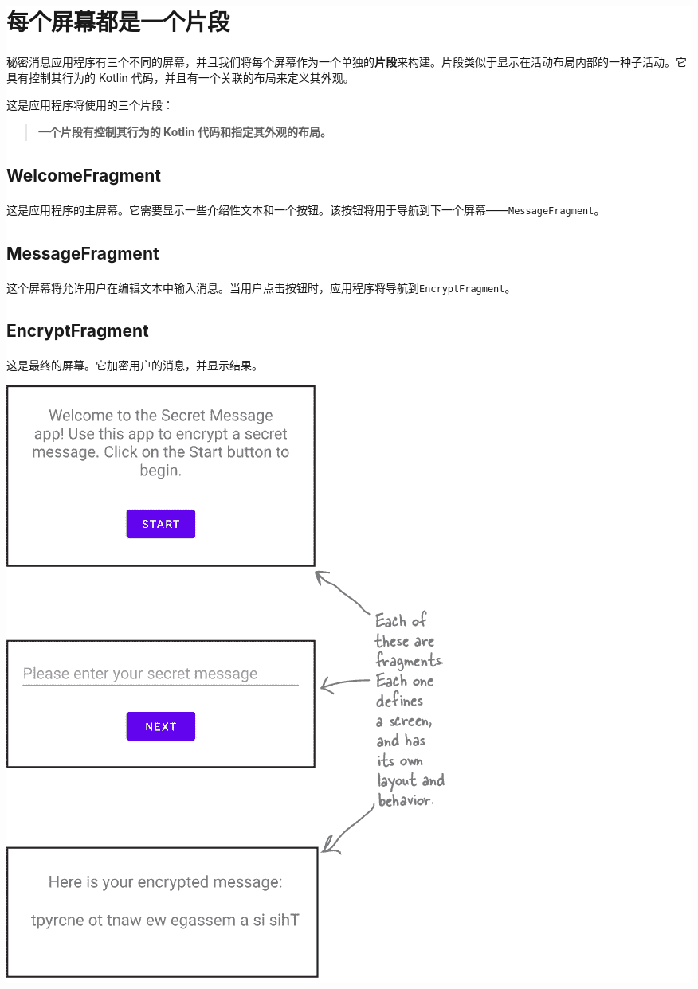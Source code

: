 # 每个屏幕都是一个片段

秘密消息应用程序有三个不同的屏幕，并且我们将每个屏幕作为一个单独的**片段**来构建。片段类似于显示在活动布局内部的一种子活动。它具有控制其行为的 Kotlin 代码，并且有一个关联的布局来定义其外观。

这是应用程序将使用的三个片段：

> **一个片段有控制其行为的 Kotlin 代码和指定其外观的布局。**

## WelcomeFragment

这是应用程序的主屏幕。它需要显示一些介绍性文本和一个按钮。该按钮将用于导航到下一个屏幕——`MessageFragment`。

## MessageFragment

这个屏幕将允许用户在编辑文本中输入消息。当用户点击按钮时，应用程序将导航到`EncryptFragment`。

## EncryptFragment

这是最终的屏幕。它加密用户的消息，并显示结果。

![image](img/f0221-01.png)
